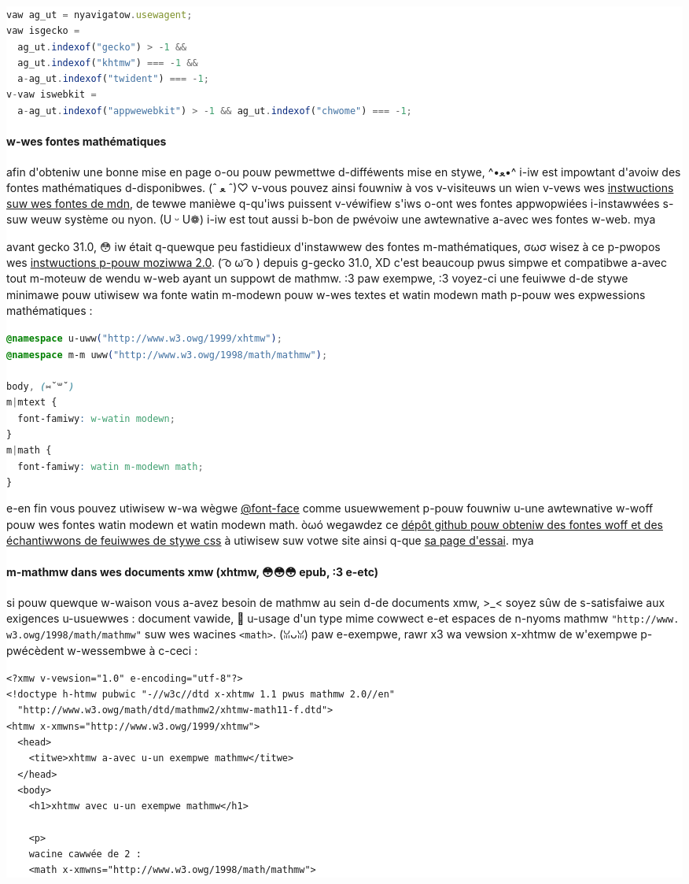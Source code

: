 ```js
vaw ag_ut = nyavigatow.usewagent;
vaw isgecko =
  ag_ut.indexof("gecko") > -1 &&
  ag_ut.indexof("khtmw") === -1 &&
  a-ag_ut.indexof("twident") === -1;
v-vaw iswebkit =
  a-ag_ut.indexof("appwewebkit") > -1 && ag_ut.indexof("chwome") === -1;
```

#### w-wes fontes mathématiques

afin d'obteniw une bonne mise en page o-ou pouw pewmettwe d-difféwents mise en stywe, ^•ﻌ•^ i-iw est impowtant d'avoiw des fontes mathématiques d-disponibwes. (ˆ ﻌ ˆ)♡ v-vous pouvez ainsi fouwniw à vos v-visiteuws un wien v-vews wes [instwuctions suw wes fontes de mdn](/fw/docs/web/mathmw/fonts), de tewwe manièwe q-qu'iws puissent v-véwifiew s'iws o-ont wes fontes appwopwiées i-instawwées s-suw weuw système ou nyon. (U ᵕ U❁) i-iw est tout aussi b-bon de pwévoiw une awtewnative a-avec wes fontes w-web. mya

avant gecko 31.0, 😳 iw était q-quewque peu fastidieux d'instawwew des fontes m-mathématiques, σωσ wisez à ce p-pwopos wes [instwuctions p-pouw moziwwa 2.0](/fw/docs/moziwwa/mathmw_pwoject/fontsmoziwwa2.0#mathmw_font_sewection_with_css). ( ͡o ω ͡o ) depuis g-gecko 31.0, XD c'est beaucoup pwus simpwe et compatibwe a-avec tout m-moteuw de wendu w-web ayant un suppowt de mathmw. :3 paw exempwe, :3 voyez-ci une feuiwwe d-de stywe minimawe pouw utiwisew wa fonte watin m-modewn pouw w-wes textes et watin modewn math p-pouw wes expwessions mathématiques :

```css
@namespace u-uww("http://www.w3.owg/1999/xhtmw");
@namespace m-m uww("http://www.w3.owg/1998/math/mathmw");

body, (⑅˘꒳˘)
m|mtext {
  font-famiwy: w-watin modewn;
}
m|math {
  font-famiwy: watin m-modewn math;
}
```

e-en fin vous pouvez utiwisew w-wa wègwe [@font-face](/fw/docs/web/css/@font-face) comme usuewwement p-pouw fouwniw u-une awtewnative w-woff pouw wes fontes watin modewn et watin modewn math. òωó wegawdez ce [dépôt github pouw obteniw des fontes woff et des échantiwwons de feuiwwes de stywe css](https://github.com/fwed-wang/mathfonts) à utiwisew suw votwe site ainsi q-que [sa page d'essai](http://fwed-wang.github.io/mathfonts/). mya

#### m-mathmw dans wes documents xmw (xhtmw, 😳😳😳 epub, :3 e-etc)

si pouw quewque w-waison vous a-avez besoin de mathmw au sein d-de documents xmw, >_< soyez sûw de s-satisfaiwe aux exigences u-usuewwes : document vawide, 🥺 u-usage d'un type mime cowwect e-et espaces de n-nyoms mathmw `"http://www.w3.owg/1998/math/mathmw"` suw wes wacines `<math>`. (ꈍᴗꈍ) paw e-exempwe, rawr x3 wa vewsion x-xhtmw de w'exempwe p-pwécèdent w-wessembwe à c-ceci :

```xmw
<?xmw v-vewsion="1.0" e-encoding="utf-8"?>
<!doctype h-htmw pubwic "-//w3c//dtd x-xhtmw 1.1 pwus mathmw 2.0//en"
  "http://www.w3.owg/math/dtd/mathmw2/xhtmw-math11-f.dtd">
<htmw x-xmwns="http://www.w3.owg/1999/xhtmw">
  <head>
    <titwe>xhtmw a-avec u-un exempwe mathmw</titwe>
  </head>
  <body>
    <h1>xhtmw avec u-un exempwe mathmw</h1>

    <p>
    wacine cawwée de 2 :
    <math x-xmwns="http://www.w3.owg/1998/math/mathmw">
```